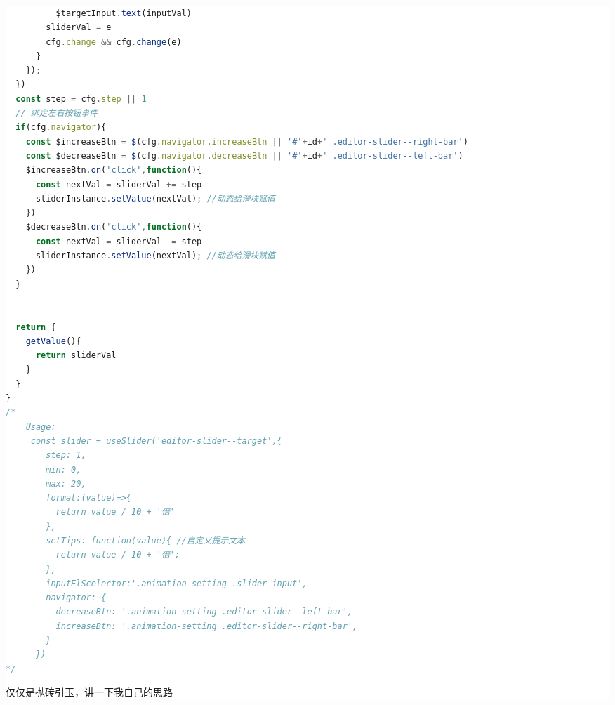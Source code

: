 ```javascript
          $targetInput.text(inputVal)
        sliderVal = e
        cfg.change && cfg.change(e)
      }
    });
  })
  const step = cfg.step || 1
  // 绑定左右按钮事件
  if(cfg.navigator){
    const $increaseBtn = $(cfg.navigator.increaseBtn || '#'+id+' .editor-slider--right-bar')
    const $decreaseBtn = $(cfg.navigator.decreaseBtn || '#'+id+' .editor-slider--left-bar') 
    $increaseBtn.on('click',function(){
      const nextVal = sliderVal += step 
      sliderInstance.setValue(nextVal); //动态给滑块赋值
    })
    $decreaseBtn.on('click',function(){
      const nextVal = sliderVal -= step
      sliderInstance.setValue(nextVal); //动态给滑块赋值
    })
  }
  

  return {
    getValue(){
      return sliderVal
    }
  }
}
/*
	Usage:
	 const slider = useSlider('editor-slider--target',{
        step: 1,
        min: 0,
        max: 20,
        format:(value)=>{
          return value / 10 + '倍'
        },
        setTips: function(value){ //自定义提示文本
          return value / 10 + '倍';
        },
        inputElScelector:'.animation-setting .slider-input',
        navigator: {
          decreaseBtn: '.animation-setting .editor-slider--left-bar',
          increaseBtn: '.animation-setting .editor-slider--right-bar',
        }
      })
*/
```

仅仅是抛砖引玉，讲一下我自己的思路
